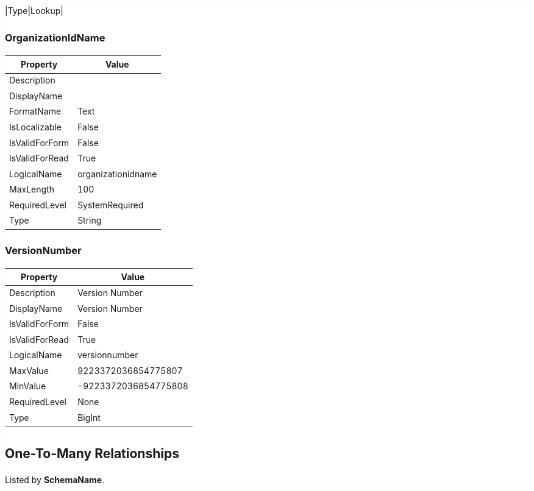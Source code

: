 |Type|Lookup|


### <a name="BKMK_OrganizationIdName"></a> OrganizationIdName

|Property|Value|
|--------|-----|
|Description||
|DisplayName||
|FormatName|Text|
|IsLocalizable|False|
|IsValidForForm|False|
|IsValidForRead|True|
|LogicalName|organizationidname|
|MaxLength|100|
|RequiredLevel|SystemRequired|
|Type|String|


### <a name="BKMK_VersionNumber"></a> VersionNumber

|Property|Value|
|--------|-----|
|Description|Version Number|
|DisplayName|Version Number|
|IsValidForForm|False|
|IsValidForRead|True|
|LogicalName|versionnumber|
|MaxValue|9223372036854775807|
|MinValue|-9223372036854775808|
|RequiredLevel|None|
|Type|BigInt|

<a name="onetomany"></a>

## One-To-Many Relationships

Listed by **SchemaName**.
